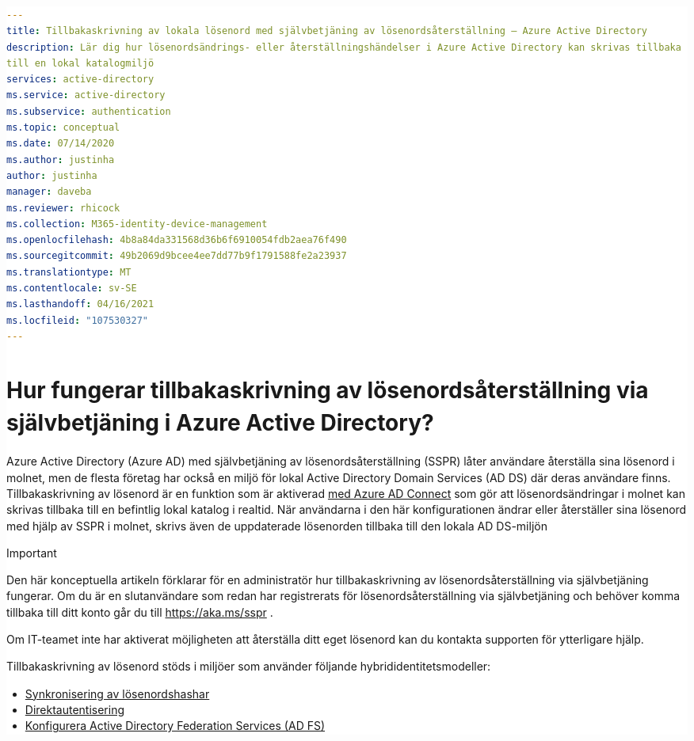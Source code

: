 ```yaml
---
title: Tillbakaskrivning av lokala lösenord med självbetjäning av lösenordsåterställning – Azure Active Directory
description: Lär dig hur lösenordsändrings- eller återställningshändelser i Azure Active Directory kan skrivas tillbaka till en lokal katalogmiljö
services: active-directory
ms.service: active-directory
ms.subservice: authentication
ms.topic: conceptual
ms.date: 07/14/2020
ms.author: justinha
author: justinha
manager: daveba
ms.reviewer: rhicock
ms.collection: M365-identity-device-management
ms.openlocfilehash: 4b8a84da331568d36b6f6910054fdb2aea76f490
ms.sourcegitcommit: 49b2069d9bcee4ee7dd77b9f1791588fe2a23937
ms.translationtype: MT
ms.contentlocale: sv-SE
ms.lasthandoff: 04/16/2021
ms.locfileid: "107530327"
---
```

# <a name="how-does-self-service-password-reset-writeback-work-in-azure-active-directory"></a>Hur fungerar tillbakaskrivning av lösenordsåterställning via självbetjäning i Azure Active Directory?

Azure Active Directory (Azure AD) med självbetjäning av lösenordsåterställning (SSPR) låter användare återställa sina lösenord i molnet, men de flesta företag har också en miljö för lokal Active Directory Domain Services (AD DS) där deras användare finns. Tillbakaskrivning av lösenord är en funktion som är aktiverad [med Azure AD Connect](../hybrid/whatis-hybrid-identity.md) som gör att lösenordsändringar i molnet kan skrivas tillbaka till en befintlig lokal katalog i realtid. När användarna i den här konfigurationen ändrar eller återställer sina lösenord med hjälp av SSPR i molnet, skrivs även de uppdaterade lösenorden tillbaka till den lokala AD DS-miljön

> [!IMPORTANT]
> Den här konceptuella artikeln förklarar för en administratör hur tillbakaskrivning av lösenordsåterställning via självbetjäning fungerar. Om du är en slutanvändare som redan har registrerats för lösenordsåterställning via självbetjäning och behöver komma tillbaka till ditt konto går du till https://aka.ms/sspr .
>
> Om IT-teamet inte har aktiverat möjligheten att återställa ditt eget lösenord kan du kontakta supporten för ytterligare hjälp.

Tillbakaskrivning av lösenord stöds i miljöer som använder följande hybrididentitetsmodeller:

* [Synkronisering av lösenordshashar](../hybrid/how-to-connect-password-hash-synchronization.md)
* [Direktautentisering](../hybrid/how-to-connect-pta.md)
* [Konfigurera Active Directory Federation Services (AD FS)](../hybrid/how-to-connect-fed-management.md)
